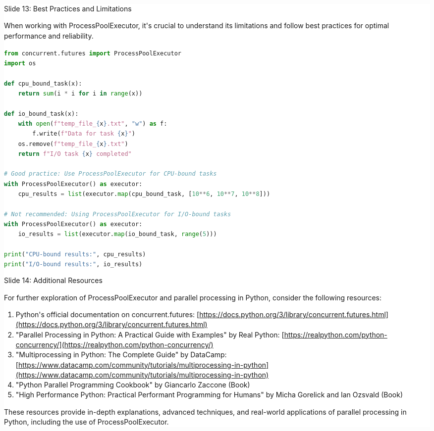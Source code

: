 Slide 13: Best Practices and Limitations

When working with ProcessPoolExecutor, it's crucial to understand its limitations and follow best practices for optimal performance and reliability.

```python
from concurrent.futures import ProcessPoolExecutor
import os

def cpu_bound_task(x):
    return sum(i * i for i in range(x))

def io_bound_task(x):
    with open(f"temp_file_{x}.txt", "w") as f:
        f.write(f"Data for task {x}")
    os.remove(f"temp_file_{x}.txt")
    return f"I/O task {x} completed"

# Good practice: Use ProcessPoolExecutor for CPU-bound tasks
with ProcessPoolExecutor() as executor:
    cpu_results = list(executor.map(cpu_bound_task, [10**6, 10**7, 10**8]))

# Not recommended: Using ProcessPoolExecutor for I/O-bound tasks
with ProcessPoolExecutor() as executor:
    io_results = list(executor.map(io_bound_task, range(5)))

print("CPU-bound results:", cpu_results)
print("I/O-bound results:", io_results)
```

Slide 14: Additional Resources

For further exploration of ProcessPoolExecutor and parallel processing in Python, consider the following resources:

1. Python's official documentation on concurrent.futures: [https://docs.python.org/3/library/concurrent.futures.html](https://docs.python.org/3/library/concurrent.futures.html)
2. "Parallel Processing in Python: A Practical Guide with Examples" by Real Python: [https://realpython.com/python-concurrency/](https://realpython.com/python-concurrency/)
3. "Multiprocessing in Python: The Complete Guide" by DataCamp: [https://www.datacamp.com/community/tutorials/multiprocessing-in-python](https://www.datacamp.com/community/tutorials/multiprocessing-in-python)
4. "Python Parallel Programming Cookbook" by Giancarlo Zaccone (Book)
5. "High Performance Python: Practical Performant Programming for Humans" by Micha Gorelick and Ian Ozsvald (Book)

These resources provide in-depth explanations, advanced techniques, and real-world applications of parallel processing in Python, including the use of ProcessPoolExecutor.

